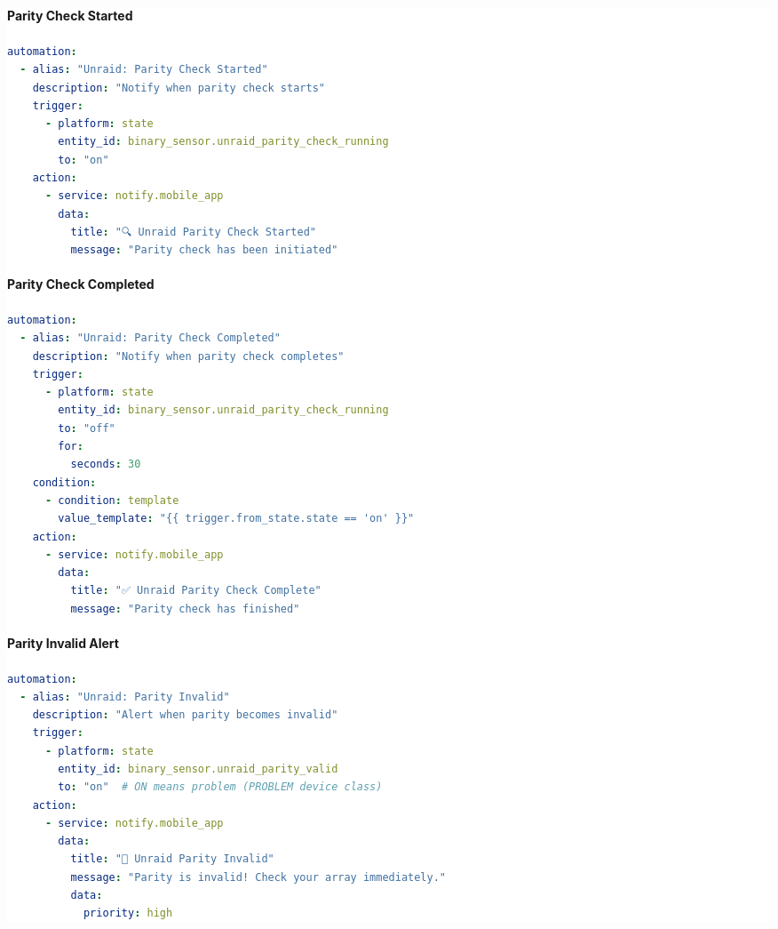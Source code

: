 #### Parity Check Started

```yaml
automation:
  - alias: "Unraid: Parity Check Started"
    description: "Notify when parity check starts"
    trigger:
      - platform: state
        entity_id: binary_sensor.unraid_parity_check_running
        to: "on"
    action:
      - service: notify.mobile_app
        data:
          title: "🔍 Unraid Parity Check Started"
          message: "Parity check has been initiated"
```

#### Parity Check Completed

```yaml
automation:
  - alias: "Unraid: Parity Check Completed"
    description: "Notify when parity check completes"
    trigger:
      - platform: state
        entity_id: binary_sensor.unraid_parity_check_running
        to: "off"
        for:
          seconds: 30
    condition:
      - condition: template
        value_template: "{{ trigger.from_state.state == 'on' }}"
    action:
      - service: notify.mobile_app
        data:
          title: "✅ Unraid Parity Check Complete"
          message: "Parity check has finished"
```

#### Parity Invalid Alert

```yaml
automation:
  - alias: "Unraid: Parity Invalid"
    description: "Alert when parity becomes invalid"
    trigger:
      - platform: state
        entity_id: binary_sensor.unraid_parity_valid
        to: "on"  # ON means problem (PROBLEM device class)
    action:
      - service: notify.mobile_app
        data:
          title: "🚨 Unraid Parity Invalid"
          message: "Parity is invalid! Check your array immediately."
          data:
            priority: high
```

